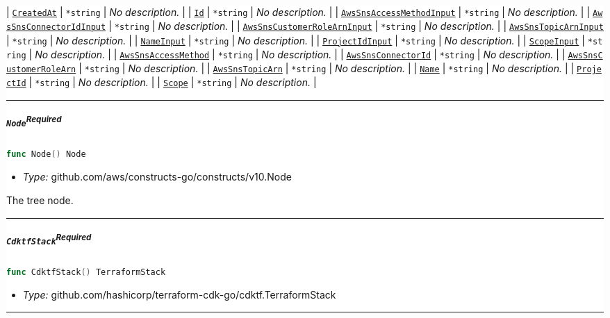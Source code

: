 | <code><a href="#rhizo-co-terraform-provider-wiz.integrationAwsSns.IntegrationAwsSns.property.createdAt">CreatedAt</a></code> | <code>*string</code> | *No description.* |
| <code><a href="#rhizo-co-terraform-provider-wiz.integrationAwsSns.IntegrationAwsSns.property.id">Id</a></code> | <code>*string</code> | *No description.* |
| <code><a href="#rhizo-co-terraform-provider-wiz.integrationAwsSns.IntegrationAwsSns.property.awsSnsAccessMethodInput">AwsSnsAccessMethodInput</a></code> | <code>*string</code> | *No description.* |
| <code><a href="#rhizo-co-terraform-provider-wiz.integrationAwsSns.IntegrationAwsSns.property.awsSnsConnectorIdInput">AwsSnsConnectorIdInput</a></code> | <code>*string</code> | *No description.* |
| <code><a href="#rhizo-co-terraform-provider-wiz.integrationAwsSns.IntegrationAwsSns.property.awsSnsCustomerRoleArnInput">AwsSnsCustomerRoleArnInput</a></code> | <code>*string</code> | *No description.* |
| <code><a href="#rhizo-co-terraform-provider-wiz.integrationAwsSns.IntegrationAwsSns.property.awsSnsTopicArnInput">AwsSnsTopicArnInput</a></code> | <code>*string</code> | *No description.* |
| <code><a href="#rhizo-co-terraform-provider-wiz.integrationAwsSns.IntegrationAwsSns.property.nameInput">NameInput</a></code> | <code>*string</code> | *No description.* |
| <code><a href="#rhizo-co-terraform-provider-wiz.integrationAwsSns.IntegrationAwsSns.property.projectIdInput">ProjectIdInput</a></code> | <code>*string</code> | *No description.* |
| <code><a href="#rhizo-co-terraform-provider-wiz.integrationAwsSns.IntegrationAwsSns.property.scopeInput">ScopeInput</a></code> | <code>*string</code> | *No description.* |
| <code><a href="#rhizo-co-terraform-provider-wiz.integrationAwsSns.IntegrationAwsSns.property.awsSnsAccessMethod">AwsSnsAccessMethod</a></code> | <code>*string</code> | *No description.* |
| <code><a href="#rhizo-co-terraform-provider-wiz.integrationAwsSns.IntegrationAwsSns.property.awsSnsConnectorId">AwsSnsConnectorId</a></code> | <code>*string</code> | *No description.* |
| <code><a href="#rhizo-co-terraform-provider-wiz.integrationAwsSns.IntegrationAwsSns.property.awsSnsCustomerRoleArn">AwsSnsCustomerRoleArn</a></code> | <code>*string</code> | *No description.* |
| <code><a href="#rhizo-co-terraform-provider-wiz.integrationAwsSns.IntegrationAwsSns.property.awsSnsTopicArn">AwsSnsTopicArn</a></code> | <code>*string</code> | *No description.* |
| <code><a href="#rhizo-co-terraform-provider-wiz.integrationAwsSns.IntegrationAwsSns.property.name">Name</a></code> | <code>*string</code> | *No description.* |
| <code><a href="#rhizo-co-terraform-provider-wiz.integrationAwsSns.IntegrationAwsSns.property.projectId">ProjectId</a></code> | <code>*string</code> | *No description.* |
| <code><a href="#rhizo-co-terraform-provider-wiz.integrationAwsSns.IntegrationAwsSns.property.scope">Scope</a></code> | <code>*string</code> | *No description.* |

---

##### `Node`<sup>Required</sup> <a name="Node" id="rhizo-co-terraform-provider-wiz.integrationAwsSns.IntegrationAwsSns.property.node"></a>

```go
func Node() Node
```

- *Type:* github.com/aws/constructs-go/constructs/v10.Node

The tree node.

---

##### `CdktfStack`<sup>Required</sup> <a name="CdktfStack" id="rhizo-co-terraform-provider-wiz.integrationAwsSns.IntegrationAwsSns.property.cdktfStack"></a>

```go
func CdktfStack() TerraformStack
```

- *Type:* github.com/hashicorp/terraform-cdk-go/cdktf.TerraformStack

---

